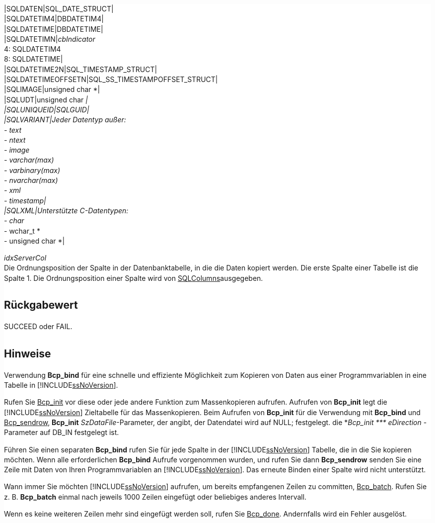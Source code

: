 |SQLDATEN|SQL_DATE_STRUCT|  
|SQLDATETIM4|DBDATETIM4|  
|SQLDATETIME|DBDATETIME|  
|SQLDATETIMN|*cbIndicator*<br /> 4: SQLDATETIM4<br /> 8: SQLDATETIME|  
|SQLDATETIME2N|SQL_TIMESTAMP_STRUCT|  
|SQLDATETIMEOFFSETN|SQL_SS_TIMESTAMPOFFSET_STRUCT|  
|SQLIMAGE|unsigned char *|  
|SQLUDT|unsigned char *|  
|SQLUNIQUEID|SQLGUID|  
|SQLVARIANT|*Jeder Datentyp außer:*<br />-   text<br />-   ntext<br />-   image<br />-   varchar(max)<br />-   varbinary(max)<br />-   nvarchar(max)<br />-   xml<br />-   timestamp|  
|SQLXML|*Unterstützte C-Datentypen:*<br />-   char*<br />-   wchar_t *<br />-   unsigned char *|  
  
 *idxServerCol*  
 Die Ordnungsposition der Spalte in der Datenbanktabelle, in die die Daten kopiert werden. Die erste Spalte einer Tabelle ist die Spalte 1. Die Ordnungsposition einer Spalte wird von [SQLColumns](../../relational-databases/native-client-odbc-api/sqlcolumns.md)ausgegeben.  
  
## <a name="returns"></a>Rückgabewert  
 SUCCEED oder FAIL.  
  
## <a name="remarks"></a>Hinweise  
 Verwendung **Bcp_bind** für eine schnelle und effiziente Möglichkeit zum Kopieren von Daten aus einer Programmvariablen in eine Tabelle in [!INCLUDE[ssNoVersion](../../includes/ssnoversion-md.md)].  
  
 Rufen Sie [Bcp_init](../../relational-databases/native-client-odbc-extensions-bulk-copy-functions/bcp-init.md) vor diese oder jede andere Funktion zum Massenkopieren aufrufen. Aufrufen von **Bcp_init** legt die [!INCLUDE[ssNoVersion](../../includes/ssnoversion-md.md)] Zieltabelle für das Massenkopieren. Beim Aufrufen von **Bcp_init** für die Verwendung mit **Bcp_bind** und [Bcp_sendrow](../../relational-databases/native-client-odbc-extensions-bulk-copy-functions/bcp-sendrow.md), **Bcp_init** *SzDataFile*-Parameter, der angibt, der Datendatei wird auf NULL; festgelegt. die **Bcp_init *** eDirection* -Parameter auf DB_IN festgelegt ist.  
  
 Führen Sie einen separaten **Bcp_bind** rufen Sie für jede Spalte in der [!INCLUDE[ssNoVersion](../../includes/ssnoversion-md.md)] Tabelle, die in die Sie kopieren möchten. Wenn alle erforderlichen **Bcp_bind** Aufrufe vorgenommen wurden, und rufen Sie dann **Bcp_sendrow** senden Sie eine Zeile mit Daten von Ihren Programmvariablen an [!INCLUDE[ssNoVersion](../../includes/ssnoversion-md.md)]. Das erneute Binden einer Spalte wird nicht unterstützt.  
  
 Wann immer Sie möchten [!INCLUDE[ssNoVersion](../../includes/ssnoversion-md.md)] aufrufen, um bereits empfangenen Zeilen zu committen, [Bcp_batch](../../relational-databases/native-client-odbc-extensions-bulk-copy-functions/bcp-batch.md). Rufen Sie z. B. **Bcp_batch** einmal nach jeweils 1000 Zeilen eingefügt oder beliebiges anderes Intervall.  
  
 Wenn es keine weiteren Zeilen mehr sind eingefügt werden soll, rufen Sie [Bcp_done](../../relational-databases/native-client-odbc-extensions-bulk-copy-functions/bcp-done.md). Andernfalls wird ein Fehler ausgelöst.  
  